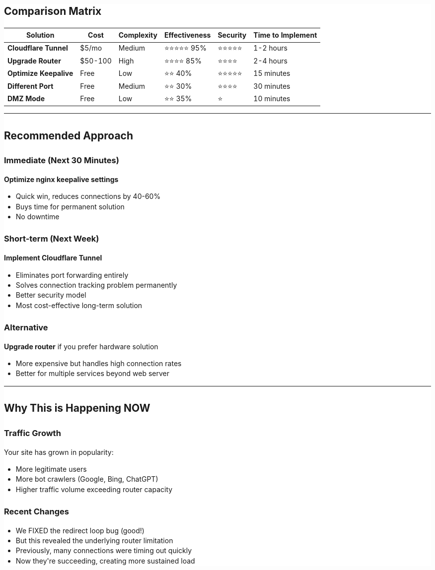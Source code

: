 ## Comparison Matrix

| Solution | Cost | Complexity | Effectiveness | Security | Time to Implement |
|----------|------|------------|---------------|----------|-------------------|
| **Cloudflare Tunnel** | $5/mo | Medium | ⭐⭐⭐⭐⭐ 95% | ⭐⭐⭐⭐⭐ | 1-2 hours |
| **Upgrade Router** | $50-100 | High | ⭐⭐⭐⭐ 85% | ⭐⭐⭐⭐ | 2-4 hours |
| **Optimize Keepalive** | Free | Low | ⭐⭐ 40% | ⭐⭐⭐⭐⭐ | 15 minutes |
| **Different Port** | Free | Medium | ⭐⭐ 30% | ⭐⭐⭐⭐ | 30 minutes |
| **DMZ Mode** | Free | Low | ⭐⭐ 35% | ⭐ | 10 minutes |

---

## Recommended Approach

### Immediate (Next 30 Minutes)
**Optimize nginx keepalive settings**
- Quick win, reduces connections by 40-60%
- Buys time for permanent solution
- No downtime

### Short-term (Next Week)
**Implement Cloudflare Tunnel**
- Eliminates port forwarding entirely
- Solves connection tracking problem permanently
- Better security model
- Most cost-effective long-term solution

### Alternative
**Upgrade router** if you prefer hardware solution
- More expensive but handles high connection rates
- Better for multiple services beyond web server

---

## Why This is Happening NOW

### Traffic Growth
Your site has grown in popularity:
- More legitimate users
- More bot crawlers (Google, Bing, ChatGPT)
- Higher traffic volume exceeding router capacity

### Recent Changes
- We FIXED the redirect loop bug (good!)
- But this revealed the underlying router limitation
- Previously, many connections were timing out quickly
- Now they're succeeding, creating more sustained load
